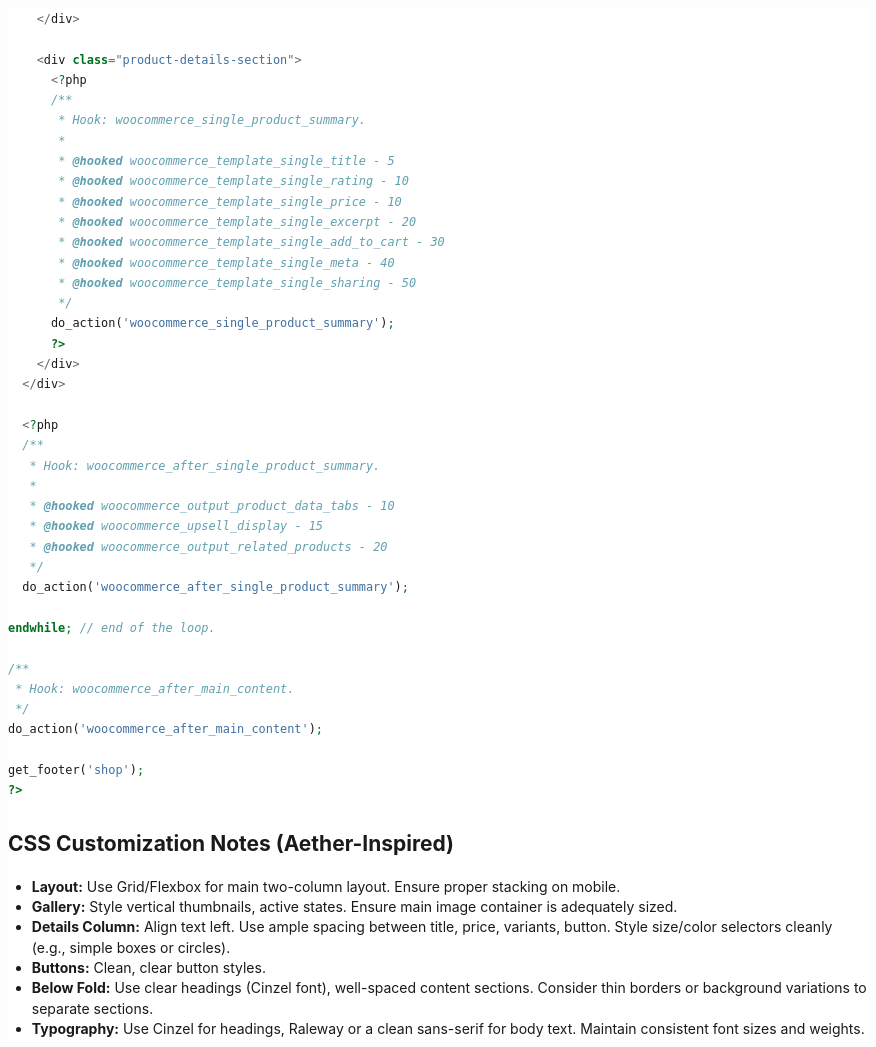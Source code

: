 ```php
    </div>

    <div class="product-details-section">
      <?php
      /**
       * Hook: woocommerce_single_product_summary.
       * 
       * @hooked woocommerce_template_single_title - 5
       * @hooked woocommerce_template_single_rating - 10
       * @hooked woocommerce_template_single_price - 10
       * @hooked woocommerce_template_single_excerpt - 20
       * @hooked woocommerce_template_single_add_to_cart - 30
       * @hooked woocommerce_template_single_meta - 40
       * @hooked woocommerce_template_single_sharing - 50
       */
      do_action('woocommerce_single_product_summary');
      ?>
    </div>
  </div>

  <?php
  /**
   * Hook: woocommerce_after_single_product_summary.
   * 
   * @hooked woocommerce_output_product_data_tabs - 10
   * @hooked woocommerce_upsell_display - 15
   * @hooked woocommerce_output_related_products - 20
   */
  do_action('woocommerce_after_single_product_summary');

endwhile; // end of the loop.

/**
 * Hook: woocommerce_after_main_content.
 */
do_action('woocommerce_after_main_content');

get_footer('shop');
?>
```

## CSS Customization Notes (Aether-Inspired)
- **Layout:** Use Grid/Flexbox for main two-column layout. Ensure proper stacking on mobile.
- **Gallery:** Style vertical thumbnails, active states. Ensure main image container is adequately sized.
- **Details Column:** Align text left. Use ample spacing between title, price, variants, button. Style size/color selectors cleanly (e.g., simple boxes or circles).
- **Buttons:** Clean, clear button styles.
- **Below Fold:** Use clear headings (Cinzel font), well-spaced content sections. Consider thin borders or background variations to separate sections.
- **Typography:** Use Cinzel for headings, Raleway or a clean sans-serif for body text. Maintain consistent font sizes and weights.
